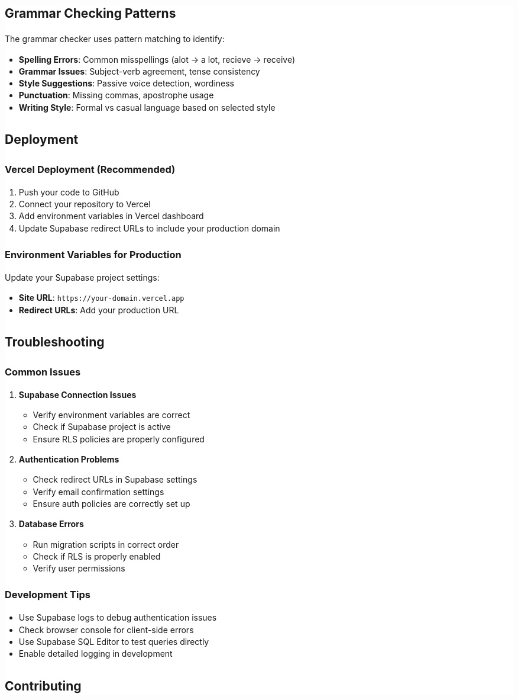 ## Grammar Checking Patterns

The grammar checker uses pattern matching to identify:

- **Spelling Errors**: Common misspellings (alot → a lot, recieve → receive)
- **Grammar Issues**: Subject-verb agreement, tense consistency
- **Style Suggestions**: Passive voice detection, wordiness
- **Punctuation**: Missing commas, apostrophe usage
- **Writing Style**: Formal vs casual language based on selected style

## Deployment

### Vercel Deployment (Recommended)

1. Push your code to GitHub
2. Connect your repository to Vercel
3. Add environment variables in Vercel dashboard
4. Update Supabase redirect URLs to include your production domain

### Environment Variables for Production

Update your Supabase project settings:
- **Site URL**: `https://your-domain.vercel.app`
- **Redirect URLs**: Add your production URL

## Troubleshooting

### Common Issues

1. **Supabase Connection Issues**
   - Verify environment variables are correct
   - Check if Supabase project is active
   - Ensure RLS policies are properly configured

2. **Authentication Problems**
   - Check redirect URLs in Supabase settings
   - Verify email confirmation settings
   - Ensure auth policies are correctly set up

3. **Database Errors**
   - Run migration scripts in correct order
   - Check if RLS is properly enabled
   - Verify user permissions

### Development Tips

- Use Supabase logs to debug authentication issues
- Check browser console for client-side errors
- Use Supabase SQL Editor to test queries directly
- Enable detailed logging in development

## Contributing
